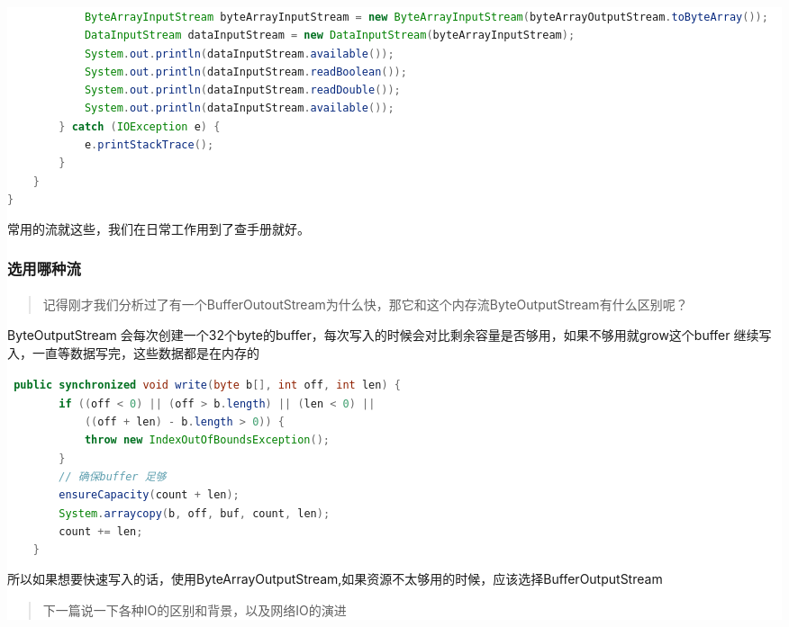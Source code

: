 ```java
            ByteArrayInputStream byteArrayInputStream = new ByteArrayInputStream(byteArrayOutputStream.toByteArray());
            DataInputStream dataInputStream = new DataInputStream(byteArrayInputStream);
            System.out.println(dataInputStream.available());
            System.out.println(dataInputStream.readBoolean());
            System.out.println(dataInputStream.readDouble());
            System.out.println(dataInputStream.available());
        } catch (IOException e) {
            e.printStackTrace();
        }
    }
}
```

常用的流就这些，我们在日常工作用到了查手册就好。

### 选用哪种流
> 记得刚才我们分析过了有一个BufferOutoutStream为什么快，那它和这个内存流ByteOutputStream有什么区别呢？

ByteOutputStream 会每次创建一个32个byte的buffer，每次写入的时候会对比剩余容量是否够用，如果不够用就grow这个buffer 继续写入，一直等数据写完，这些数据都是在内存的
```java
 public synchronized void write(byte b[], int off, int len) {
        if ((off < 0) || (off > b.length) || (len < 0) ||
            ((off + len) - b.length > 0)) {
            throw new IndexOutOfBoundsException();
        }
        // 确保buffer 足够
        ensureCapacity(count + len);
        System.arraycopy(b, off, buf, count, len);
        count += len;
    }
```

所以如果想要快速写入的话，使用ByteArrayOutputStream,如果资源不太够用的时候，应该选择BufferOutputStream

> 下一篇说一下各种IO的区别和背景，以及网络IO的演进
